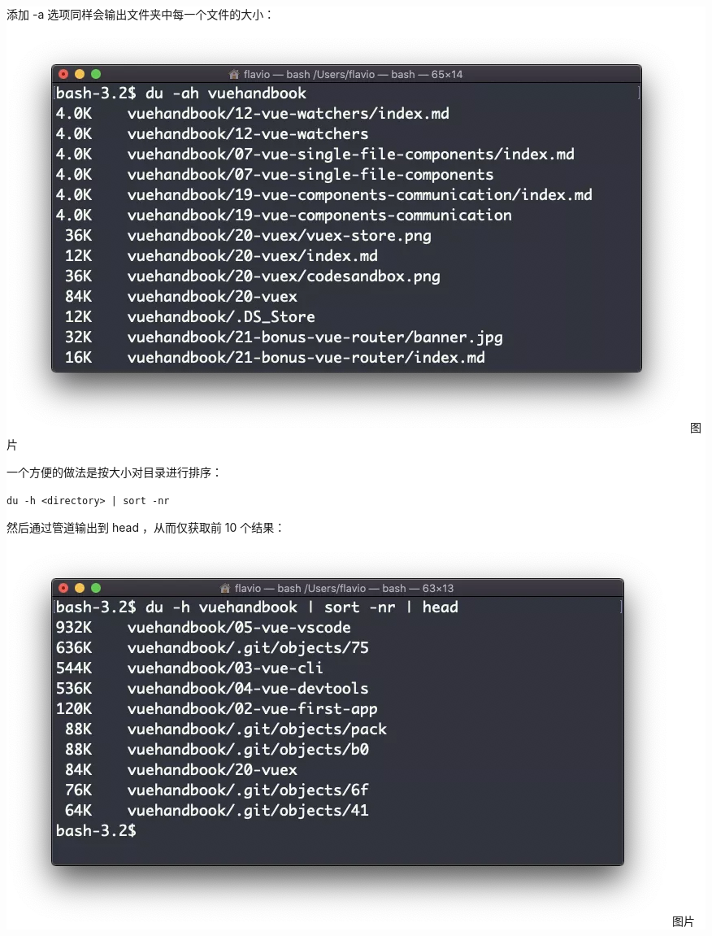 添加 -a 选项同样会输出文件夹中每一个文件的大小：

![](./command/693.webp)
图片

一个方便的做法是按大小对目录进行排序：

	du -h <directory> | sort -nr

然后通过管道输出到 head ，从而仅获取前 10 个结果：

![](./command/694.webp)
图片
